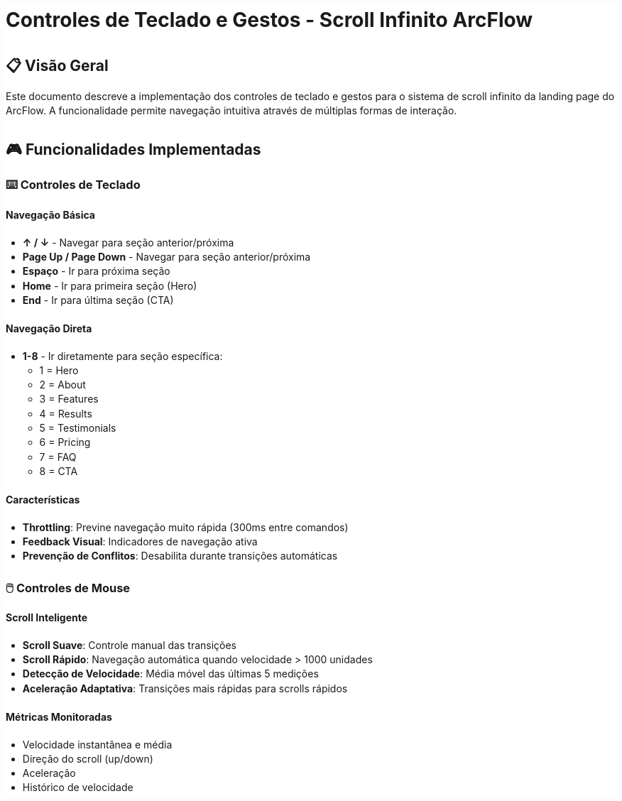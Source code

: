 # Controles de Teclado e Gestos - Scroll Infinito ArcFlow

## 📋 Visão Geral

Este documento descreve a implementação dos controles de teclado e gestos para o sistema de scroll infinito da landing page do ArcFlow. A funcionalidade permite navegação intuitiva através de múltiplas formas de interação.

## 🎮 Funcionalidades Implementadas

### ⌨️ Controles de Teclado

#### Navegação Básica
- **↑ / ↓** - Navegar para seção anterior/próxima
- **Page Up / Page Down** - Navegar para seção anterior/próxima
- **Espaço** - Ir para próxima seção
- **Home** - Ir para primeira seção (Hero)
- **End** - Ir para última seção (CTA)

#### Navegação Direta
- **1-8** - Ir diretamente para seção específica:
  - 1 = Hero
  - 2 = About
  - 3 = Features
  - 4 = Results
  - 5 = Testimonials
  - 6 = Pricing
  - 7 = FAQ
  - 8 = CTA

#### Características
- **Throttling**: Previne navegação muito rápida (300ms entre comandos)
- **Feedback Visual**: Indicadores de navegação ativa
- **Prevenção de Conflitos**: Desabilita durante transições automáticas

### 🖱️ Controles de Mouse

#### Scroll Inteligente
- **Scroll Suave**: Controle manual das transições
- **Scroll Rápido**: Navegação automática quando velocidade > 1000 unidades
- **Detecção de Velocidade**: Média móvel das últimas 5 medições
- **Aceleração Adaptativa**: Transições mais rápidas para scrolls rápidos

#### Métricas Monitoradas
- Velocidade instantânea e média
- Direção do scroll (up/down)
- Aceleração
- Histórico de velocidade
